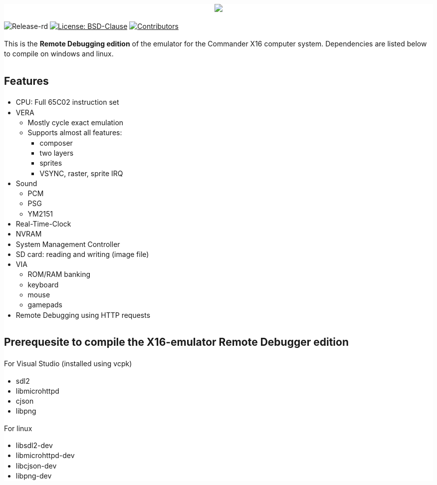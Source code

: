<p align="center">
  <img src="./.gh/logo.png" />
</p>

![Release](https://img.shields.io/github/v/release/x16community/x16-emulator)-rd
[![License: BSD-Clause](https://img.shields.io/github/license/x16community/x16-emulator)](./LICENSE)
[![Contributors](https://img.shields.io/github/contributors/x16community/x16-emulator.svg)](https://github.com/x16community/x16-emulator/graphs/contributors)

This is the __Remote Debugging edition__ of the emulator for the Commander X16 computer system. Dependencies are listed below to compile on windows and linux.

Features
--------

* CPU: Full 65C02 instruction set
* VERA
	* Mostly cycle exact emulation
	* Supports almost all features:
		* composer
		* two layers
		* sprites
		* VSYNC, raster, sprite IRQ
* Sound
	* PCM
	* PSG
	* YM2151
* Real-Time-Clock
* NVRAM
* System Management Controller
* SD card: reading and writing (image file)
* VIA
	* ROM/RAM banking
	* keyboard
	* mouse
	* gamepads
* Remote Debugging using HTTP requests

Prerequesite to compile the X16-emulator Remote Debugger edition
----------------------------------------------------------------
For Visual Studio (installed using vcpk)
* sdl2
* libmicrohttpd
* cjson
* libpng

For linux
* libsdl2-dev
* libmicrohttpd-dev
* libcjson-dev
* libpng-dev
